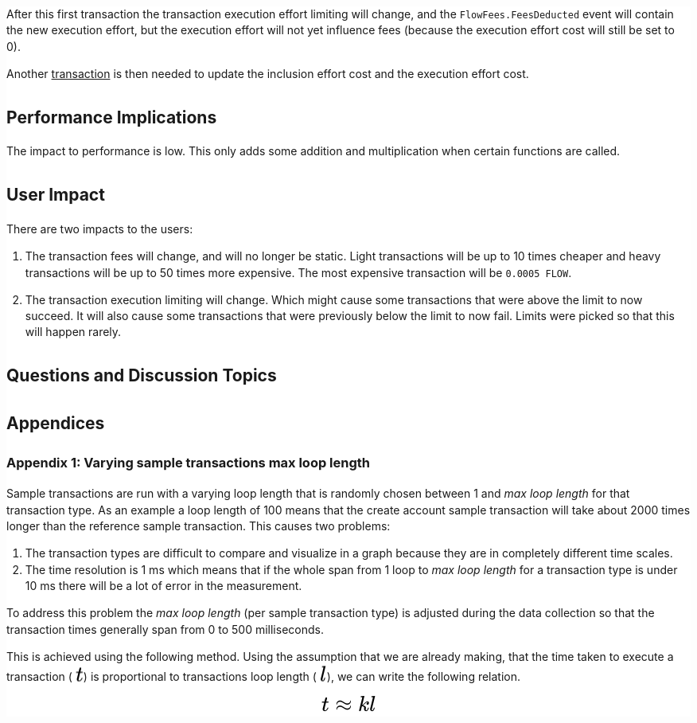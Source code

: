 
After this first transaction the transaction execution effort limiting will change, and the `FlowFees.FeesDeducted` event will contain the new execution effort, but the execution effort will not yet influence fees (because the execution effort cost will still be set to 0).


Another [transaction](https://github.com/onflow/flow-core-contracts/blob/master/transactions/FlowServiceAccount/set_tx_fee_parameters.cdc) is then needed to update the inclusion effort cost and the execution effort cost.

## Performance Implications

The impact to performance is low. This only adds some addition and multiplication when certain functions are called.

## User Impact

There are two impacts to the users:

1. The transaction fees will change, and will no longer be static. Light transactions will be up to 10 times cheaper and heavy transactions will be up to 50 times more expensive. The most expensive transaction will be `0.0005 FLOW`.

2. The transaction execution limiting will change. Which might cause some transactions that were above the limit to now succeed. It will also cause some transactions that were previously below the limit to now fail. Limits were picked so that this will happen rarely.

## Questions and Discussion Topics

## Appendices

### Appendix 1: Varying sample transactions max loop length

Sample transactions are run with a varying loop length that is randomly chosen between 1 and _max loop length_ for that transaction type. As an example a loop length of 100 means that the create account sample transaction will take about 2000 times longer than the reference sample transaction. This causes two problems:

1. The transaction types are difficult to compare and visualize in a graph because they are in completely different time scales.
2. The time resolution is 1 ms which means that if the whole span from 1 loop to _max loop length_ for a transaction type is under 10 ms there will be a lot of error in the measurement.

To address this problem the _max loop length_ (per sample transaction type) is adjusted during the data collection so that the transaction times generally span from 0 to 500 milliseconds.

This is achieved using the following method. Using the assumption that we are already making, that the time taken to execute a transaction ( <img style="transform: translateY(0.1em); background: white;" src="./20220111-execution-effort/eq/IaaH0s0S1C.svg">) is proportional to transactions loop length ( <img style="transform: translateY(0.1em); background: white;" src="./20220111-execution-effort/eq/flUdOiZru7.svg">), we can write the following relation.



<div align="center"><img style="background: white;" src="./20220111-execution-effort/eq/4fBxFBaa1u.svg"></div>
